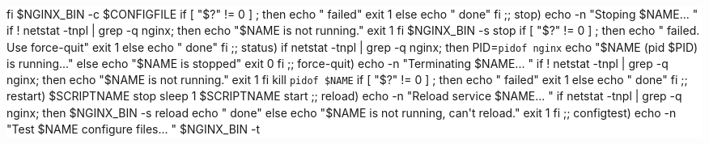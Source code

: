 fi
$NGINX_BIN -c $CONFIGFILE
if [ "$?" != 0 ] ; then
echo " failed"
exit 1
else
echo " done"
fi
;;
stop)
echo -n "Stoping $NAME... "
if ! netstat -tnpl | grep -q nginx; then
echo "$NAME is not running."
exit 1
fi
$NGINX_BIN -s stop
if [ "$?" != 0 ] ; then
echo " failed. Use force-quit"
exit 1
else
echo " done"
fi
;;
status)
if netstat -tnpl | grep -q nginx; then
PID=`pidof nginx`
echo "$NAME (pid $PID) is running..."
else
echo "$NAME is stopped"
exit 0
fi
;;
force-quit)
echo -n "Terminating $NAME... "
if ! netstat -tnpl | grep -q nginx; then
echo "$NAME is not running."
exit 1
fi
kill `pidof $NAME`
if [ "$?" != 0 ] ; then
echo " failed"
exit 1
else
echo " done"
fi
;;
restart)
$SCRIPTNAME stop
sleep 1
$SCRIPTNAME start
;;
reload)
echo -n "Reload service $NAME... "
if netstat -tnpl | grep -q nginx; then
$NGINX_BIN -s reload
echo " done"
else
echo "$NAME is not running, can't reload."
exit 1
fi
;;
configtest)
echo -n "Test $NAME configure files... "
$NGINX_BIN -t
